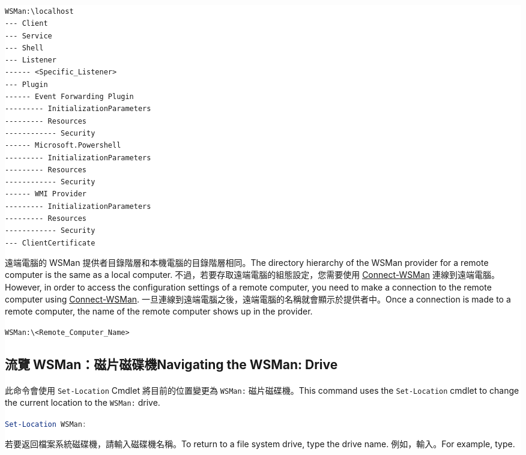```
WSMan:\localhost
--- Client
--- Service
--- Shell
--- Listener
------ <Specific_Listener>
--- Plugin
------ Event Forwarding Plugin
--------- InitializationParameters
--------- Resources
------------ Security
------ Microsoft.Powershell
--------- InitializationParameters
--------- Resources
------------ Security
------ WMI Provider
--------- InitializationParameters
--------- Resources
------------ Security
--- ClientCertificate
```

<span data-ttu-id="cd86d-145">遠端電腦的 WSMan 提供者目錄階層和本機電腦的目錄階層相同。</span><span class="sxs-lookup"><span data-stu-id="cd86d-145">The directory hierarchy of the WSMan provider for a remote computer is the same as a local computer.</span></span> <span data-ttu-id="cd86d-146">不過，若要存取遠端電腦的組態設定，您需要使用 [Connect-WSMan](xref:Microsoft.WSMan.Management.Connect-WSMan) 連線到遠端電腦。</span><span class="sxs-lookup"><span data-stu-id="cd86d-146">However, in order to access the configuration settings of a remote computer, you need to make a connection to the remote computer using [Connect-WSMan](xref:Microsoft.WSMan.Management.Connect-WSMan).</span></span> <span data-ttu-id="cd86d-147">一旦連線到遠端電腦之後，遠端電腦的名稱就會顯示於提供者中。</span><span class="sxs-lookup"><span data-stu-id="cd86d-147">Once a connection is made to a remote computer, the name of the remote computer shows up in the provider.</span></span>

```
WSMan:\<Remote_Computer_Name>
```

## <a name="navigating-the-wsman-drive"></a><span data-ttu-id="cd86d-148">流覽 WSMan：磁片磁碟機</span><span class="sxs-lookup"><span data-stu-id="cd86d-148">Navigating the WSMan: Drive</span></span>

<span data-ttu-id="cd86d-149">此命令會使用 `Set-Location` Cmdlet 將目前的位置變更為 `WSMan:` 磁片磁碟機。</span><span class="sxs-lookup"><span data-stu-id="cd86d-149">This command uses the `Set-Location` cmdlet to change the current location to the `WSMan:` drive.</span></span>

```powershell
Set-Location WSMan:
```

<span data-ttu-id="cd86d-150">若要返回檔案系統磁碟機，請輸入磁碟機名稱。</span><span class="sxs-lookup"><span data-stu-id="cd86d-150">To return to a file system drive, type the drive name.</span></span> <span data-ttu-id="cd86d-151">例如，輸入。</span><span class="sxs-lookup"><span data-stu-id="cd86d-151">For example, type.</span></span>
